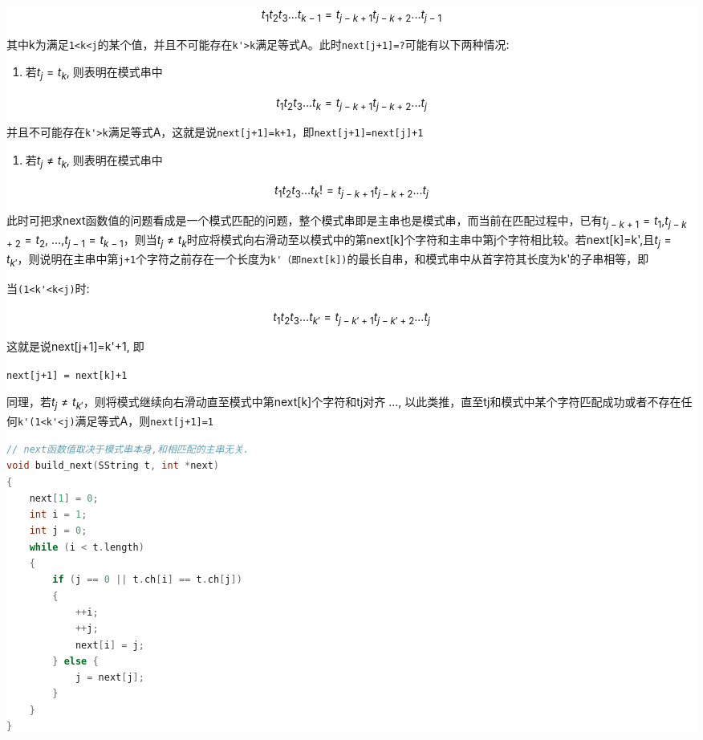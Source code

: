 $$
t_1t_2t_3...t_{k-1} = t_{j-k+1}t_{j-k+2}...t_{j-1}
$$

其中k为满足`1<k<j`的某个值，并且不可能存在`k'>k`满足等式A。此时`next[j+1]=?`可能有以下两种情况:

1.  若$t_j=t_k$, 则表明在模式串中

$$
    t_1t_2t_3...t_{k} = t_{j-k+1}t_{j-k+2}...t_{j}
$$

并且不可能存在`k'>k`满足等式A，这就是说`next[j+1]=k+1`，即`next[j+1]=next[j]+1`

1.  若$t_j \neq t_k$, 则表明在模式串中

$$
t_1t_2t_3...t_k != t_{j-k+1}t_{j-k+2}...t_j
$$

此时可把求next函数值的问题看成是一个模式匹配的问题，整个模式串即是主串也是模式串，而当前在匹配过程中，已有$t_{j-k+1}=t_1$,$t_{j-k+2}=t_2$, ...,$t_{j-1}=t_{k-1}$，则当$t_j \neq t_k$时应将模式向右滑动至以模式中的第next\[k]个字符和主串中第j个字符相比较。若next\[k]=k',且$t_j=t_{k'}$，则说明在主串中第`j+1`个字符之前存在一个长度为`k'（即next[k])`的最长自串，和模式串中从首字符其长度为k'的子串相等，即

当`(1<k'<k<j)`时:

$$
t_1t_2t_3...t_{k'} = t_{j-k'+1}t_{j-k'+2}...t_j
$$

这就是说next\[j+1]=k'+1, 即

    next[j+1] = next[k]+1

同理，若$t_j \neq t_{k'}$，则将模式继续向右滑动直至模式中第next\[k]个字符和tj对齐 ..., 以此类推，直至tj和模式中某个字符匹配成功或者不存在任何`k'(1<k'<j)`满足等式A，则`next[j+1]=1`

```c
// next函数值取决于模式串本身,和相匹配的主串无关.
void build_next(SString t, int *next)
{
    next[1] = 0;
    int i = 1;
    int j = 0;
    while (i < t.length)
    {
        if (j == 0 || t.ch[i] == t.ch[j])
        {
            ++i;
            ++j;
            next[i] = j;
        } else {
            j = next[j];
        }
    }
}
```
